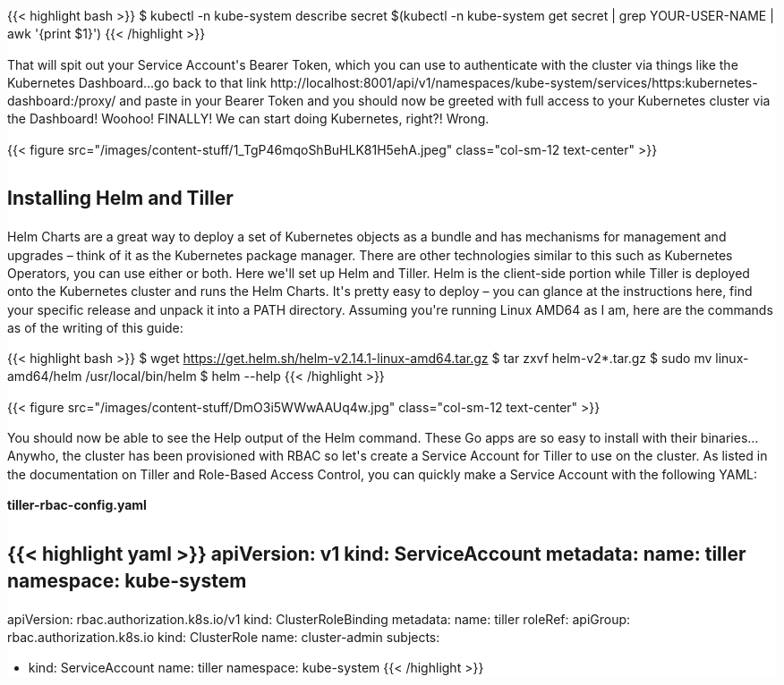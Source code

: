{{< highlight bash >}}
$ kubectl -n kube-system describe secret $(kubectl -n kube-system get secret | grep YOUR-USER-NAME | awk '{print $1}')
{{< /highlight >}}

That will spit out your Service Account's Bearer Token, which you can use to authenticate with the cluster via things like the Kubernetes Dashboard…go back to that link http://localhost:8001/api/v1/namespaces/kube-system/services/https:kubernetes-dashboard:/proxy/ and paste in your Bearer Token and you should now be greeted with full access to your Kubernetes cluster via the Dashboard! Woohoo! FINALLY!  We can start doing Kubernetes, right?!  Wrong.

{{< figure src="/images/content-stuff/1_TgP46mqoShBuHLK81H5ehA.jpeg" class="col-sm-12 text-center" >}}

## Installing Helm and Tiller

Helm Charts are a great way to deploy a set of Kubernetes objects as a bundle and has mechanisms for management and upgrades – think of it as the Kubernetes package manager.  There are other technologies similar to this such as Kubernetes Operators, you can use either or both.  Here we'll set up Helm and Tiller.  Helm is the client-side portion while Tiller is deployed onto the Kubernetes cluster and runs the Helm Charts.  It's pretty easy to deploy – you can glance at the instructions here, find your specific release and unpack it into a PATH directory.  Assuming you're running Linux AMD64 as I am, here are the commands as of the writing of this guide:

{{< highlight bash >}}
$ wget https://get.helm.sh/helm-v2.14.1-linux-amd64.tar.gz
$ tar zxvf helm-v2*.tar.gz
$ sudo mv linux-amd64/helm /usr/local/bin/helm
$ helm --help
{{< /highlight >}}

{{< figure src="/images/content-stuff/DmO3i5WWwAAUq4w.jpg" class="col-sm-12 text-center" >}}

You should now be able to see the Help output of the Helm command. These Go apps are so easy to install with their binaries… Anywho, the cluster has been provisioned with RBAC so let's create a Service Account for Tiller to use on the cluster. As listed in the documentation on Tiller and Role-Based Access Control, you can quickly make a Service Account with the following YAML:

**tiller-rbac-config.yaml**

{{< highlight yaml >}}
apiVersion: v1
kind: ServiceAccount
metadata:
  name: tiller
  namespace: kube-system
---
apiVersion: rbac.authorization.k8s.io/v1
kind: ClusterRoleBinding
metadata:
  name: tiller
roleRef:
  apiGroup: rbac.authorization.k8s.io
  kind: ClusterRole
  name: cluster-admin
subjects:
  - kind: ServiceAccount
    name: tiller
    namespace: kube-system
{{< /highlight >}}
